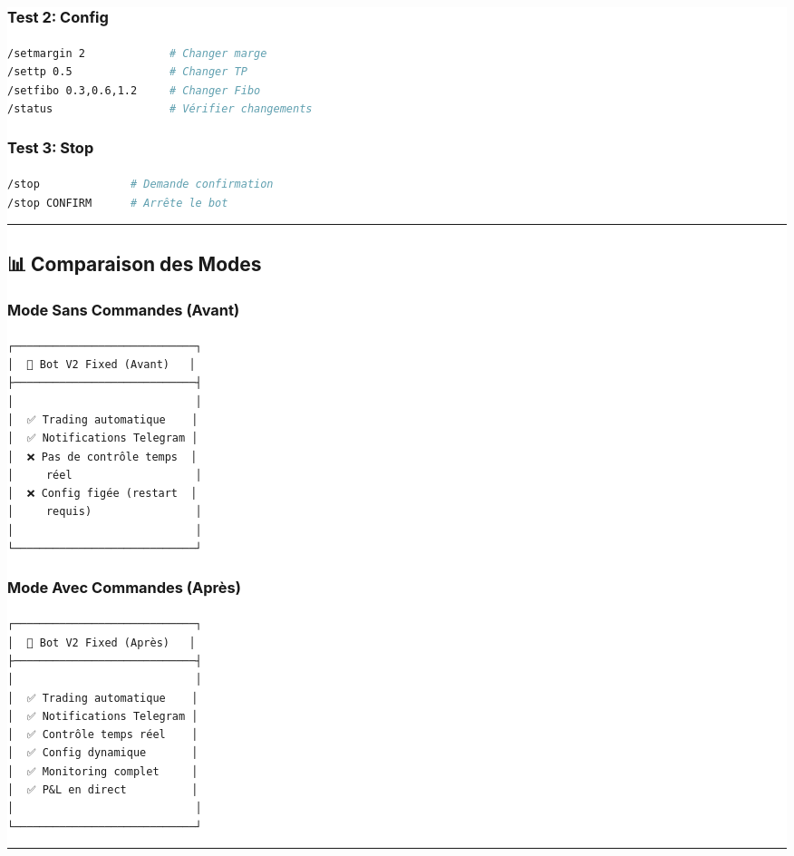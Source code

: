 ### Test 2: Config
```bash
/setmargin 2             # Changer marge
/settp 0.5               # Changer TP
/setfibo 0.3,0.6,1.2     # Changer Fibo
/status                  # Vérifier changements
```

### Test 3: Stop
```bash
/stop              # Demande confirmation
/stop CONFIRM      # Arrête le bot
```

---

## 📊 Comparaison des Modes

### Mode Sans Commandes (Avant)
```
┌────────────────────────────┐
│  🤖 Bot V2 Fixed (Avant)   │
├────────────────────────────┤
│                            │
│  ✅ Trading automatique    │
│  ✅ Notifications Telegram │
│  ❌ Pas de contrôle temps  │
│     réel                   │
│  ❌ Config figée (restart  │
│     requis)                │
│                            │
└────────────────────────────┘
```

### Mode Avec Commandes (Après)
```
┌────────────────────────────┐
│  🤖 Bot V2 Fixed (Après)   │
├────────────────────────────┤
│                            │
│  ✅ Trading automatique    │
│  ✅ Notifications Telegram │
│  ✅ Contrôle temps réel    │
│  ✅ Config dynamique       │
│  ✅ Monitoring complet     │
│  ✅ P&L en direct          │
│                            │
└────────────────────────────┘
```

---
